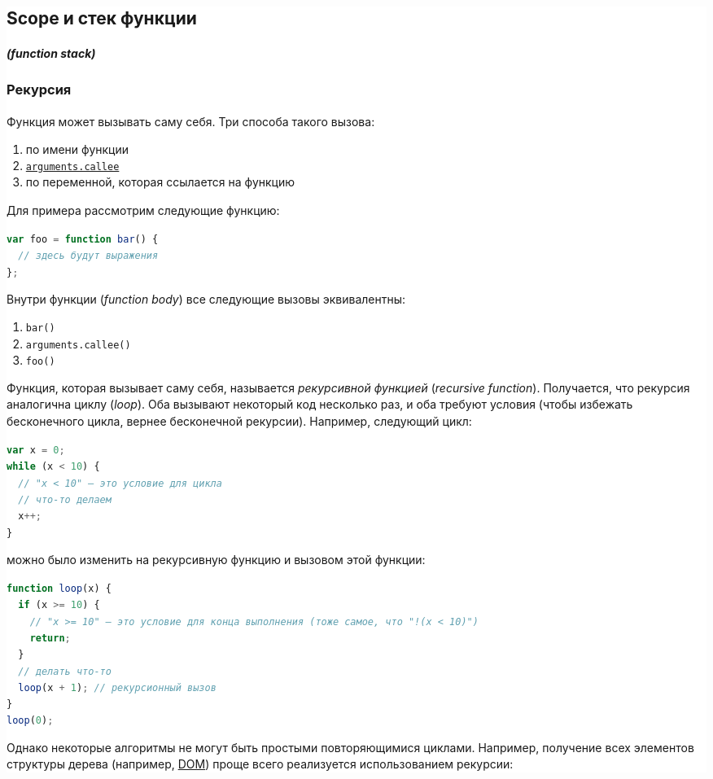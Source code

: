 ## Scope и стек функции

_**(function stack)**_

### Рекурсия

Функция может вызывать саму себя. Три способа такого вызова:

1. по имени функции
2. [`arguments.callee`](/ru/docs/Web/JavaScript/Reference/Functions/arguments/callee)
3. по переменной, которая ссылается на функцию

Для примера рассмотрим следующие функцию:

```js
var foo = function bar() {
  // здесь будут выражения
};
```

Внутри функции (_function body_) все следующие вызовы эквивалентны:

1. `bar()`
2. `arguments.callee()`
3. `foo()`

Функция, которая вызывает саму себя, называется _рекурсивной функцией_ (_recursive function_). Получается, что рекурсия аналогична циклу (_loop_). Оба вызывают некоторый код несколько раз, и оба требуют условия (чтобы избежать бесконечного цикла, вернее бесконечной рекурсии). Например, следующий цикл:

```js
var x = 0;
while (x < 10) {
  // "x < 10" — это условие для цикла
  // что-то делаем
  x++;
}
```

можно было изменить на рекурсивную функцию и вызовом этой функции:

```js
function loop(x) {
  if (x >= 10) {
    // "x >= 10" — это условие для конца выполнения (тоже самое, что "!(x < 10)")
    return;
  }
  // делать что-то
  loop(x + 1); // рекурсионный вызов
}
loop(0);
```

Однако некоторые алгоритмы не могут быть простыми повторяющимися циклами. Например, получение всех элементов структуры дерева (например, [DOM](/ru/docs/DOM)) проще всего реализуется использованием рекурсии:
